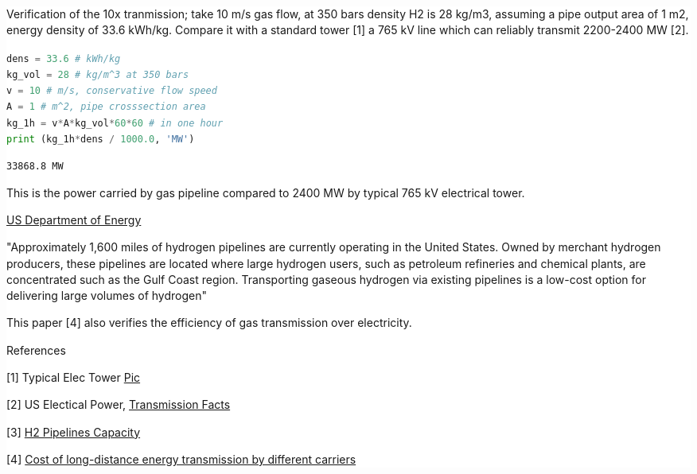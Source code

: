 <a name='10calc'></a>

Verification of the 10x tranmission; take 10 m/s gas flow, at 350 bars
density H2 is 28 kg/m3, assuming a pipe output area of 1 m2, energy
density of 33.6 kWh/kg. Compare it with a standard tower [1] a 765 kV
line which can reliably transmit 2200-2400 MW [2].

```python
dens = 33.6 # kWh/kg
kg_vol = 28 # kg/m^3 at 350 bars
v = 10 # m/s, conservative flow speed
A = 1 # m^2, pipe crosssection area
kg_1h = v*A*kg_vol*60*60 # in one hour
print (kg_1h*dens / 1000.0, 'MW')
```

```text
33868.8 MW
```

This is the power carried by gas pipeline compared to 2400 MW by
typical 765 kV electrical tower.

<a name='doe'></a>

[US Department of Energy](https://www.energy.gov/eere/fuelcells/hydrogen-pipelines)

"Approximately 1,600 miles of hydrogen pipelines are currently
operating in the United States. Owned by merchant hydrogen producers,
these pipelines are located where large hydrogen users, such as
petroleum refineries and chemical plants, are concentrated such as the
Gulf Coast region. Transporting gaseous hydrogen via existing
pipelines is a low-cost option for delivering large volumes of
hydrogen"

This paper [4] also verifies the efficiency of gas transmission over electricity.

References

[1] Typical Elec Tower [Pic](https://pbs.twimg.com/media/EvasTd_XEAAQ86Q?format=jpg&name=small)

[2] US Electical Power, [Transmission Facts](https://web.ecs.baylor.edu/faculty/grady/_13_EE392J_2_Spring11_AEP_Transmission_Facts.pdf)

[3] [H2 Pipelines Capacity](https://pbs.twimg.com/media/EvdKNhvXAAE9Rr2?format=png&name=small)

[4] [Cost of long-distance energy transmission by different carriers](https://www.ncbi.nlm.nih.gov/pmc/articles/PMC8661478/)